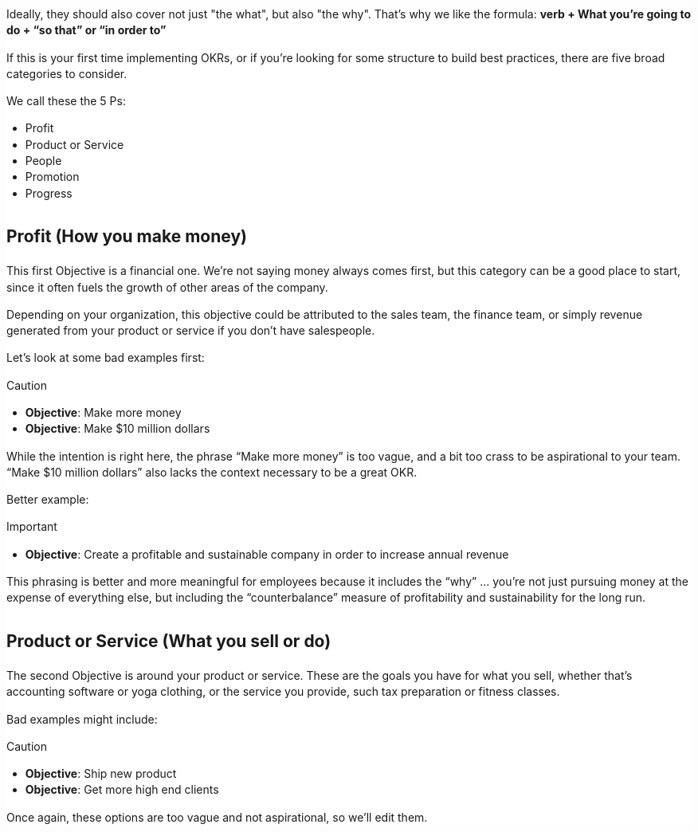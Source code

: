 Ideally, they should also cover not just "the what", but also "the why". That’s why we like the formula: **verb + What you’re going to do + “so that” or “in order to”**

If this is your first time implementing OKRs, or if you’re looking for some structure to build best practices, there are five broad categories to consider.

We call these the 5 Ps: 

- Profit 
- Product or Service 
- People 
- Promotion 
- Progress 

## Profit (How you make money)

This first Objective is a financial one. We’re not saying money always comes first, but this category can be a good place to start, since it often fuels the growth of other areas of the company. 

Depending on your organization, this objective could be attributed to the sales team, the finance team, or simply revenue generated from your product or service if you don’t have salespeople. 

Let’s look at some bad examples first:

> [!CAUTION]
> 
> - **Objective**: Make more money 
> - **Objective**: Make $10 million dollars 

While the intention is right here, the phrase “Make more money” is too vague, and a bit too crass to be aspirational to your team. “Make $10 million dollars” also lacks the context necessary to be a great OKR. 

Better example:  

> [!IMPORTANT]
> 
> - **Objective**: Create a profitable and sustainable company in order to increase annual revenue 

This phrasing is better and more meaningful for employees because it includes the “why” ... you’re not just pursuing money at the expense of everything else, but including the “counterbalance” measure of profitability and sustainability for the long run. 

## Product or Service (What you sell or do) 

The second Objective is around your product or service. These are the goals you have for what you sell, whether that’s accounting software or yoga clothing, or the service you provide, such tax preparation or fitness classes.

Bad examples might include: 

> [!CAUTION]
> 
> - **Objective**: Ship new product 
> - **Objective**: Get more high end clients 

Once again, these options are too vague and not aspirational, so we’ll edit them. 
